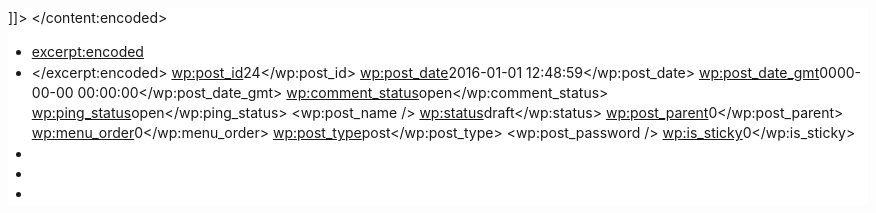 
  ]]> 
  </content:encoded>
- <excerpt:encoded>
- <![CDATA[ 
  ]]> 
  </excerpt:encoded>
  <wp:post_id>24</wp:post_id> 
  <wp:post_date>2016-01-01 12:48:59</wp:post_date> 
  <wp:post_date_gmt>0000-00-00 00:00:00</wp:post_date_gmt> 
  <wp:comment_status>open</wp:comment_status> 
  <wp:ping_status>open</wp:ping_status> 
  <wp:post_name /> 
  <wp:status>draft</wp:status> 
  <wp:post_parent>0</wp:post_parent> 
  <wp:menu_order>0</wp:menu_order> 
  <wp:post_type>post</wp:post_type> 
  <wp:post_password /> 
  <wp:is_sticky>0</wp:is_sticky> 
- <category domain="category" nicename="uncategorized">
- <![CDATA[ Uncategorized
  ]]> 
  </category>
  </item>
- <item>
  <title /> 
  <link>https://jpsantosblog.wordpress.com/2016/01/01/25/</link> 
  <pubDate>Fri, 01 Jan 2016 12:53:11 +0000</pubDate> 
  <dc:creator>jpsaints</dc:creator> 
  <guid isPermaLink="false">https://jpsantosblog.wordpress.com/?p=25</guid> 
  <description /> 
- <content:encoded>
- <![CDATA[ 
The skies are dark and the sun is nowhere to be found.
The clouds are crying and I am witness to that
     —To the thousand tiny droplets that flow down to create one vast ocean of memories.
     —To these thousand tiny droplets that fall down my face as I look up and see you.
For when it rains, my heart is flooded with memories that sting.
And when it rains, you are like the sun.

  ]]> 
  </content:encoded>
- <excerpt:encoded>
- <![CDATA[ 
  ]]> 
  </excerpt:encoded>
  <wp:post_id>25</wp:post_id> 
  <wp:post_date>2016-01-01 12:53:11</wp:post_date> 
  <wp:post_date_gmt>2016-01-01 12:53:11</wp:post_date_gmt> 
  <wp:comment_status>open</wp:comment_status> 
  <wp:ping_status>open</wp:ping_status> 
  <wp:post_name>25</wp:post_name> 
  <wp:status>publish</wp:status> 
  <wp:post_parent>0</wp:post_parent> 
  <wp:menu_order>0</wp:menu_order> 
  <wp:post_type>post</wp:post_type> 
  <wp:post_password /> 
  <wp:is_sticky>0</wp:is_sticky> 
- <category domain="category" nicename="uncategorized">
- <![CDATA[ Uncategorized
  ]]> 
  </category>
- <wp:postmeta>
  <wp:meta_key>_rest_api_published</wp:meta_key> 